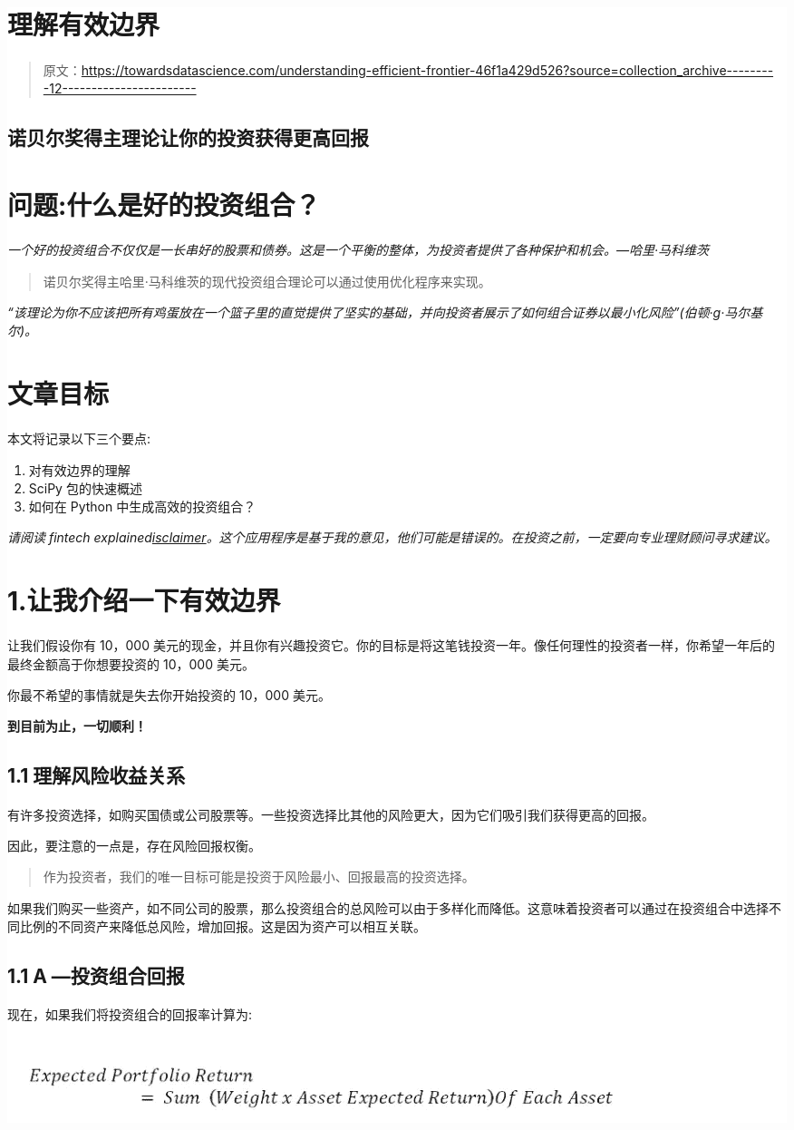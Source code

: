 # 理解有效边界

> 原文：<https://towardsdatascience.com/understanding-efficient-frontier-46f1a429d526?source=collection_archive---------12----------------------->

## 诺贝尔奖得主理论让你的投资获得更高回报

# **问题:什么是好的投资组合？**

*一个好的投资组合不仅仅是一长串好的股票和债券。这是一个平衡的整体，为投资者提供了各种保护和机会。—哈里·马科维茨*

> 诺贝尔奖得主哈里·马科维茨的现代投资组合理论可以通过使用优化程序来实现。

*“该理论为你不应该把所有鸡蛋放在一个篮子里的直觉提供了坚实的基础，并向投资者展示了如何组合证券以最小化风险”(伯顿·g·马尔基尔)。*

# 文章目标

本文将记录以下三个要点:

1.  对有效边界的理解
2.  SciPy 包的快速概述
3.  如何在 Python 中生成高效的投资组合？

*请阅读 fintech explained*[*isclaimer*](https://medium.com/p/87dba77241c7?source=your_stories_page---------------------------)*。这个应用程序是基于我的意见，他们可能是错误的。在投资之前，一定要向专业理财顾问寻求建议。*

# 1.让我介绍一下有效边界

让我们假设你有 10，000 美元的现金，并且你有兴趣投资它。你的目标是将这笔钱投资一年。像任何理性的投资者一样，你希望一年后的最终金额高于你想要投资的 10，000 美元。

你最不希望的事情就是失去你开始投资的 10，000 美元。

**到目前为止，一切顺利！**

## 1.1 理解风险收益关系

有许多投资选择，如购买国债或公司股票等。一些投资选择比其他的风险更大，因为它们吸引我们获得更高的回报。

因此，要注意的一点是，存在风险回报权衡。

> 作为投资者，我们的唯一目标可能是投资于风险最小、回报最高的投资选择。

如果我们购买一些资产，如不同公司的股票，那么投资组合的总风险可以由于多样化而降低。这意味着投资者可以通过在投资组合中选择不同比例的不同资产来降低总风险，增加回报。这是因为资产可以相互关联。

## 1.1 A —投资组合回报

现在，如果我们将投资组合的回报率计算为:

![](img/89690d451dc03c2342e23a4760362a76.png)
